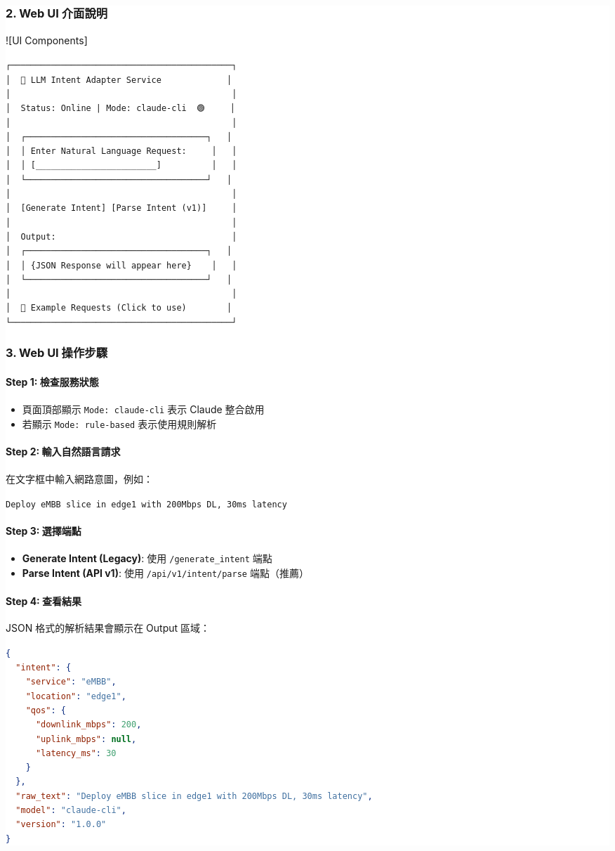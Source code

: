 ### 2. Web UI 介面說明

![UI Components]
```
┌────────────────────────────────────────────┐
│  🚀 LLM Intent Adapter Service             │
│                                            │
│  Status: Online | Mode: claude-cli  🟢     │
│                                            │
│  ┌────────────────────────────────────┐   │
│  │ Enter Natural Language Request:     │   │
│  │ [________________________]          │   │
│  └────────────────────────────────────┘   │
│                                            │
│  [Generate Intent] [Parse Intent (v1)]     │
│                                            │
│  Output:                                   │
│  ┌────────────────────────────────────┐   │
│  │ {JSON Response will appear here}    │   │
│  └────────────────────────────────────┘   │
│                                            │
│  📝 Example Requests (Click to use)        │
└────────────────────────────────────────────┘
```

### 3. Web UI 操作步驟

#### Step 1: 檢查服務狀態
- 頁面頂部顯示 `Mode: claude-cli` 表示 Claude 整合啟用
- 若顯示 `Mode: rule-based` 表示使用規則解析

#### Step 2: 輸入自然語言請求
在文字框中輸入網路意圖，例如：
```
Deploy eMBB slice in edge1 with 200Mbps DL, 30ms latency
```

#### Step 3: 選擇端點
- **Generate Intent (Legacy)**: 使用 `/generate_intent` 端點
- **Parse Intent (API v1)**: 使用 `/api/v1/intent/parse` 端點（推薦）

#### Step 4: 查看結果
JSON 格式的解析結果會顯示在 Output 區域：
```json
{
  "intent": {
    "service": "eMBB",
    "location": "edge1",
    "qos": {
      "downlink_mbps": 200,
      "uplink_mbps": null,
      "latency_ms": 30
    }
  },
  "raw_text": "Deploy eMBB slice in edge1 with 200Mbps DL, 30ms latency",
  "model": "claude-cli",
  "version": "1.0.0"
}
```
